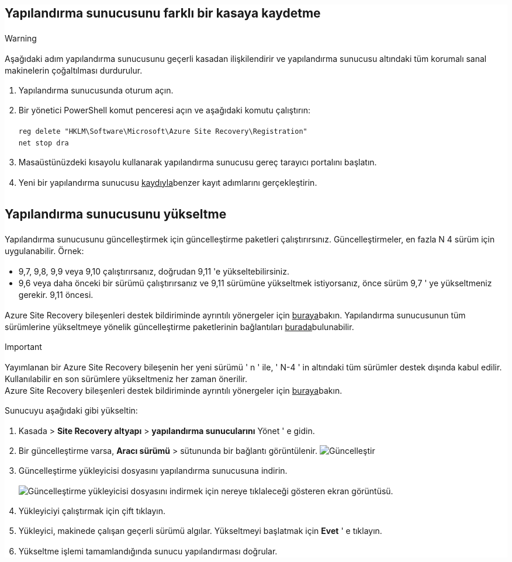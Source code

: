 
## <a name="register-a-configuration-server-with-a-different-vault"></a>Yapılandırma sunucusunu farklı bir kasaya kaydetme

> [!WARNING]
> Aşağıdaki adım yapılandırma sunucusunu geçerli kasadan ilişkilendirir ve yapılandırma sunucusu altındaki tüm korumalı sanal makinelerin çoğaltılması durdurulur.

1. Yapılandırma sunucusunda oturum açın.
2. Bir yönetici PowerShell komut penceresi açın ve aşağıdaki komutu çalıştırın:

    ```
    reg delete "HKLM\Software\Microsoft\Azure Site Recovery\Registration"
    net stop dra
    ```
3. Masaüstünüzdeki kısayolu kullanarak yapılandırma sunucusu gereç tarayıcı portalını başlatın.
4. Yeni bir yapılandırma sunucusu [kaydıyla](vmware-azure-tutorial.md#register-the-configuration-server)benzer kayıt adımlarını gerçekleştirin.

## <a name="upgrade-the-configuration-server"></a>Yapılandırma sunucusunu yükseltme

Yapılandırma sunucusunu güncelleştirmek için güncelleştirme paketleri çalıştırırsınız. Güncelleştirmeler, en fazla N 4 sürüm için uygulanabilir. Örnek:

- 9,7, 9,8, 9,9 veya 9,10 çalıştırırsanız, doğrudan 9,11 'e yükseltebilirsiniz.
- 9,6 veya daha önceki bir sürümü çalıştırırsanız ve 9,11 sürümüne yükseltmek istiyorsanız, önce sürüm 9,7 ' ye yükseltmeniz gerekir. 9,11 öncesi.

Azure Site Recovery bileşenleri destek bildiriminde ayrıntılı yönergeler için [buraya](./service-updates-how-to.md#support-statement-for-azure-site-recovery)bakın.
Yapılandırma sunucusunun tüm sürümlerine yükseltmeye yönelik güncelleştirme paketlerinin bağlantıları [burada](./service-updates-how-to.md#links-to-currently-supported-update-rollups)bulunabilir.

> [!IMPORTANT]
> Yayımlanan bir Azure Site Recovery bileşenin her yeni sürümü ' n ' ile, ' N-4 ' in altındaki tüm sürümler destek dışında kabul edilir. Kullanılabilir en son sürümlere yükseltmeniz her zaman önerilir.</br>
> Azure Site Recovery bileşenleri destek bildiriminde ayrıntılı yönergeler için [buraya](./service-updates-how-to.md#support-statement-for-azure-site-recovery)bakın.

Sunucuyu aşağıdaki gibi yükseltin:

1. Kasada   >  **Site Recovery altyapı**  >  **yapılandırma sunucularını** Yönet ' e gidin.
2. Bir güncelleştirme varsa, **Aracı sürümü** > sütununda bir bağlantı görüntülenir.
    ![Güncelleştir](./media/vmware-azure-manage-configuration-server/update2.png)
3. Güncelleştirme yükleyicisi dosyasını yapılandırma sunucusuna indirin.

    ![Güncelleştirme yükleyicisi dosyasını indirmek için nereye tıklaleceği gösteren ekran görüntüsü.](./media/vmware-azure-manage-configuration-server/update1.png)

4. Yükleyiciyi çalıştırmak için çift tıklayın.
5. Yükleyici, makinede çalışan geçerli sürümü algılar. Yükseltmeyi başlatmak için **Evet** ' e tıklayın.
6. Yükseltme işlemi tamamlandığında sunucu yapılandırması doğrular.
